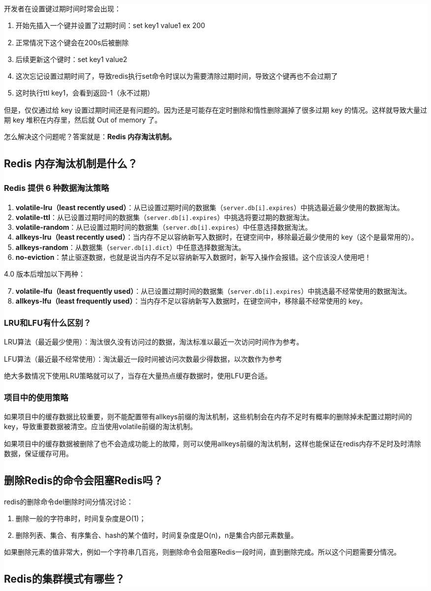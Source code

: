 开发者在设置键过期时间时常会出现：

1. 开始先插入一个键并设置了过期时间：set key1 value1 ex 200

2. 正常情况下这个键会在200s后被删除

3. 后续更新这个键时：set key1 value2

4. 这次忘记设置过期时间了，导致redis执行set命令时误以为需要清除过期时间，导致这个键再也不会过期了

5. 这时执行ttl key1，会看到返回-1（永不过期）

但是，仅仅通过给 key 设置过期时间还是有问题的。因为还是可能存在定时删除和惰性删除漏掉了很多过期 key 的情况。这样就导致大量过期 key 堆积在内存里，然后就 Out of memory 了。

怎么解决这个问题呢？答案就是：**Redis 内存淘汰机制。**

## Redis 内存淘汰机制是什么？

### Redis 提供 6 种数据淘汰策略

1. **volatile-lru（least recently used）**：从已设置过期时间的数据集（`server.db[i].expires`）中挑选最近最少使用的数据淘汰。
2. **volatile-ttl**：从已设置过期时间的数据集（`server.db[i].expires`）中挑选将要过期的数据淘汰。
3. **volatile-random**：从已设置过期时间的数据集（`server.db[i].expires`）中任意选择数据淘汰。
4. **allkeys-lru（least recently used）**：当内存不足以容纳新写入数据时，在键空间中，移除最近最少使用的 key（这个是最常用的）。
5. **allkeys-random**：从数据集（`server.db[i].dict`）中任意选择数据淘汰。
6. **no-eviction**：禁止驱逐数据，也就是说当内存不足以容纳新写入数据时，新写入操作会报错。这个应该没人使用吧！

4.0 版本后增加以下两种：

7. **volatile-lfu（least frequently used）**：从已设置过期时间的数据集（`server.db[i].expires`）中挑选最不经常使用的数据淘汰。
8. **allkeys-lfu（least frequently used）**：当内存不足以容纳新写入数据时，在键空间中，移除最不经常使用的 key。

### LRU和LFU有什么区别？

LRU算法（最近最少使用）：淘汰很久没有访问过的数据，淘汰标准以最近一次访问时间作为参考。

LFU算法（最近最不经常使用）：淘汰最近一段时间被访问次数最少得数据，以次数作为参考

绝大多数情况下使用LRU策略就可以了，当存在大量热点缓存数据时，使用LFU更合适。

### 项目中的使用策略

如果项目中的缓存数据比较重要，则不能配置带有allkeys前缀的淘汰机制，这些机制会在内存不足时有概率的删除掉未配置过期时间的key，导致重要数据被清空。应当使用volatile前缀的淘汰机制。

如果项目中的缓存数据被删除了也不会造成功能上的故障，则可以使用allkeys前缀的淘汰机制，这样也能保证在redis内存不足时及时清除数据，保证缓存可用。

## 删除Redis的命令会阻塞Redis吗？

redis的删除命令del删除时间分情况讨论：

1. 删除一般的字符串时，时间复杂度是O(1)；

2. 删除列表、集合、有序集合、hash的某个值时，时间复杂度是O(n)，n是集合内部元素数量。

如果删除元素的值非常大，例如一个字符串几百兆，则删除命令会阻塞Redis一段时间，直到删除完成。所以这个问题需要分情况。

## Redis的集群模式有哪些？
